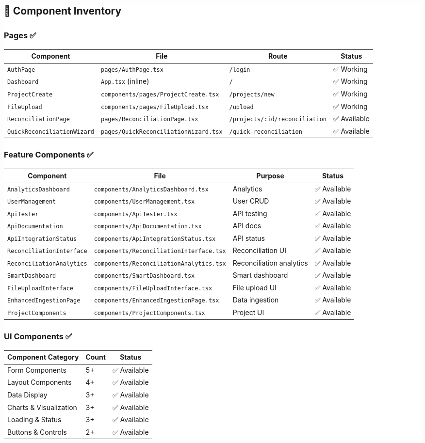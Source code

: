 ## 🧩 Component Inventory

### Pages ✅

| Component | File | Route | Status |
|-----------|------|-------|--------|
| `AuthPage` | `pages/AuthPage.tsx` | `/login` | ✅ Working |
| `Dashboard` | `App.tsx` (inline) | `/` | ✅ Working |
| `ProjectCreate` | `components/pages/ProjectCreate.tsx` | `/projects/new` | ✅ Working |
| `FileUpload` | `components/pages/FileUpload.tsx` | `/upload` | ✅ Working |
| `ReconciliationPage` | `pages/ReconciliationPage.tsx` | `/projects/:id/reconciliation` | ✅ Available |
| `QuickReconciliationWizard` | `pages/QuickReconciliationWizard.tsx` | `/quick-reconciliation` | ✅ Available |

### Feature Components ✅

| Component | File | Purpose | Status |
|-----------|------|---------|--------|
| `AnalyticsDashboard` | `components/AnalyticsDashboard.tsx` | Analytics | ✅ Available |
| `UserManagement` | `components/UserManagement.tsx` | User CRUD | ✅ Available |
| `ApiTester` | `components/ApiTester.tsx` | API testing | ✅ Available |
| `ApiDocumentation` | `components/ApiDocumentation.tsx` | API docs | ✅ Available |
| `ApiIntegrationStatus` | `components/ApiIntegrationStatus.tsx` | API status | ✅ Available |
| `ReconciliationInterface` | `components/ReconciliationInterface.tsx` | Reconciliation UI | ✅ Available |
| `ReconciliationAnalytics` | `components/ReconciliationAnalytics.tsx` | Reconciliation analytics | ✅ Available |
| `SmartDashboard` | `components/SmartDashboard.tsx` | Smart dashboard | ✅ Available |
| `FileUploadInterface` | `components/FileUploadInterface.tsx` | File upload UI | ✅ Available |
| `EnhancedIngestionPage` | `components/EnhancedIngestionPage.tsx` | Data ingestion | ✅ Available |
| `ProjectComponents` | `components/ProjectComponents.tsx` | Project UI | ✅ Available |

### UI Components ✅

| Component Category | Count | Status |
|-------------------|-------|--------|
| Form Components | 5+ | ✅ Available |
| Layout Components | 4+ | ✅ Available |
| Data Display | 3+ | ✅ Available |
| Charts & Visualization | 3+ | ✅ Available |
| Loading & Status | 3+ | ✅ Available |
| Buttons & Controls | 2+ | ✅ Available |
